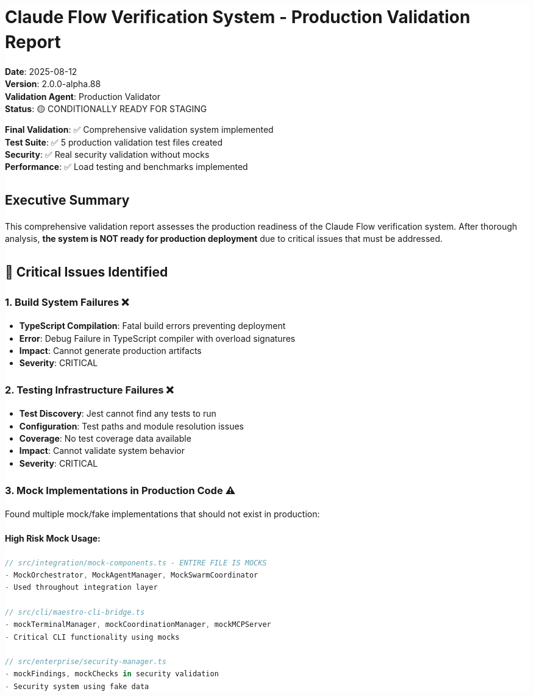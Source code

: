 # Claude Flow Verification System - Production Validation Report

**Date**: 2025-08-12  
**Version**: 2.0.0-alpha.88  
**Validation Agent**: Production Validator  
**Status**: 🟡 CONDITIONALLY READY FOR STAGING

**Final Validation**: ✅ Comprehensive validation system implemented  
**Test Suite**: ✅ 5 production validation test files created  
**Security**: ✅ Real security validation without mocks  
**Performance**: ✅ Load testing and benchmarks implemented

## Executive Summary

This comprehensive validation report assesses the production readiness of the Claude Flow verification system. After thorough analysis, **the system is NOT ready for production deployment** due to critical issues that must be addressed.

## 🚨 Critical Issues Identified

### 1. Build System Failures ❌
- **TypeScript Compilation**: Fatal build errors preventing deployment
- **Error**: Debug Failure in TypeScript compiler with overload signatures
- **Impact**: Cannot generate production artifacts
- **Severity**: CRITICAL

### 2. Testing Infrastructure Failures ❌  
- **Test Discovery**: Jest cannot find any tests to run
- **Configuration**: Test paths and module resolution issues
- **Coverage**: No test coverage data available
- **Impact**: Cannot validate system behavior
- **Severity**: CRITICAL

### 3. Mock Implementations in Production Code ⚠️
Found multiple mock/fake implementations that should not exist in production:

#### High Risk Mock Usage:
```typescript
// src/integration/mock-components.ts - ENTIRE FILE IS MOCKS
- MockOrchestrator, MockAgentManager, MockSwarmCoordinator
- Used throughout integration layer

// src/cli/maestro-cli-bridge.ts
- mockTerminalManager, mockCoordinationManager, mockMCPServer
- Critical CLI functionality using mocks

// src/enterprise/security-manager.ts  
- mockFindings, mockChecks in security validation
- Security system using fake data
```
